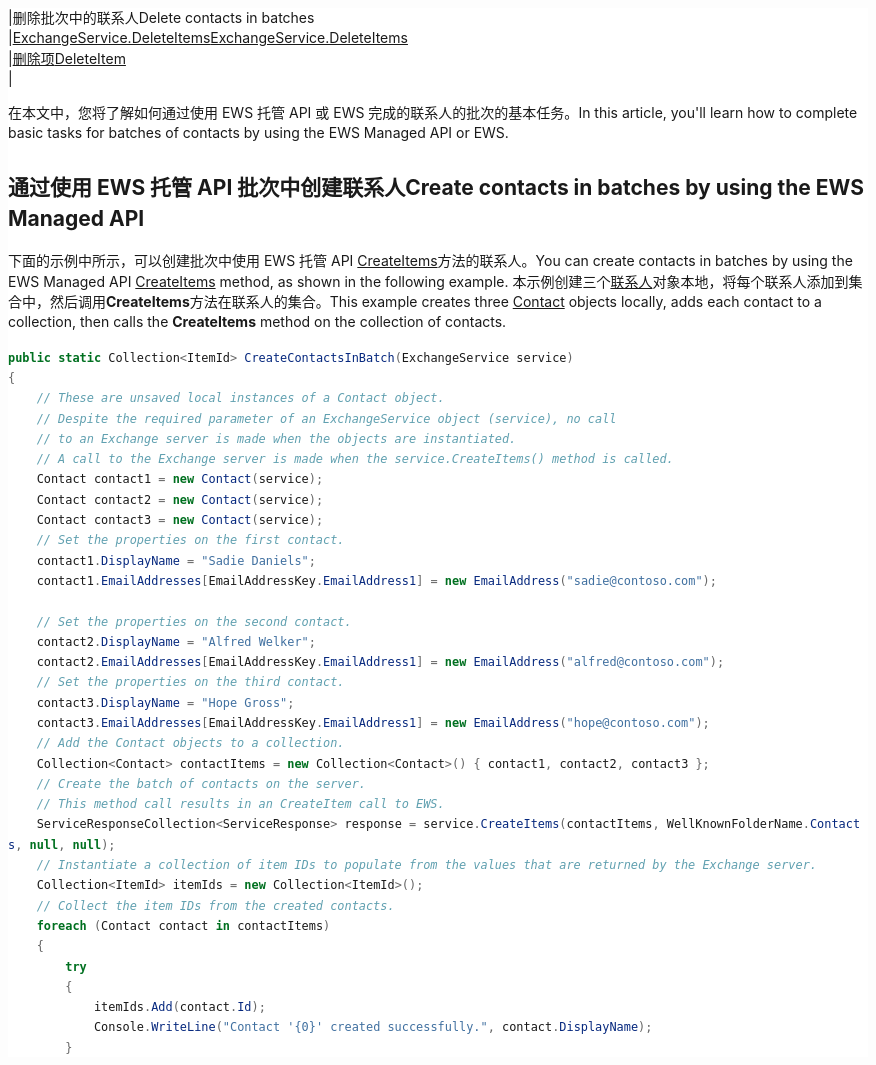 |<span data-ttu-id="4b76c-121">删除批次中的联系人</span><span class="sxs-lookup"><span data-stu-id="4b76c-121">Delete contacts in batches</span></span>  <br/> |[<span data-ttu-id="4b76c-122">ExchangeService.DeleteItems</span><span class="sxs-lookup"><span data-stu-id="4b76c-122">ExchangeService.DeleteItems</span></span>](http://msdn.microsoft.com/en-us/library/dd635460%28v=exchg.80%29.aspx) <br/> |[<span data-ttu-id="4b76c-123">删除项</span><span class="sxs-lookup"><span data-stu-id="4b76c-123">DeleteItem</span></span>](http://msdn.microsoft.com/library/3e26c416-fa12-476e-bfd2-5c1f4bb7b348%28Office.15%29.aspx) <br/> |
   
<span data-ttu-id="4b76c-124">在本文中，您将了解如何通过使用 EWS 托管 API 或 EWS 完成的联系人的批次的基本任务。</span><span class="sxs-lookup"><span data-stu-id="4b76c-124">In this article, you'll learn how to complete basic tasks for batches of contacts by using the EWS Managed API or EWS.</span></span>
  
## <a name="create-contacts-in-batches-by-using-the-ews-managed-api"></a><span data-ttu-id="4b76c-125">通过使用 EWS 托管 API 批次中创建联系人</span><span class="sxs-lookup"><span data-stu-id="4b76c-125">Create contacts in batches by using the EWS Managed API</span></span>
<span data-ttu-id="4b76c-126"><a name="bk_EWSMA"> </a></span><span class="sxs-lookup"><span data-stu-id="4b76c-126"></span></span>

<span data-ttu-id="4b76c-127">下面的示例中所示，可以创建批次中使用 EWS 托管 API [CreateItems](http://msdn.microsoft.com/en-us/library/microsoft.exchange.webservices.data.exchangeservice.createitems%28v=exchg.80%29.aspx)方法的联系人。</span><span class="sxs-lookup"><span data-stu-id="4b76c-127">You can create contacts in batches by using the EWS Managed API [CreateItems](http://msdn.microsoft.com/en-us/library/microsoft.exchange.webservices.data.exchangeservice.createitems%28v=exchg.80%29.aspx) method, as shown in the following example.</span></span> <span data-ttu-id="4b76c-128">本示例创建三个[联系人](http://msdn.microsoft.com/en-us/library/microsoft.exchange.webservices.data.contact%28v=exchg.80%29.aspx)对象本地，将每个联系人添加到集合中，然后调用**CreateItems**方法在联系人的集合。</span><span class="sxs-lookup"><span data-stu-id="4b76c-128">This example creates three [Contact](http://msdn.microsoft.com/en-us/library/microsoft.exchange.webservices.data.contact%28v=exchg.80%29.aspx) objects locally, adds each contact to a collection, then calls the **CreateItems** method on the collection of contacts.</span></span> 
  
```cs
public static Collection<ItemId> CreateContactsInBatch(ExchangeService service)
{
    // These are unsaved local instances of a Contact object.
    // Despite the required parameter of an ExchangeService object (service), no call
    // to an Exchange server is made when the objects are instantiated.
    // A call to the Exchange server is made when the service.CreateItems() method is called.
    Contact contact1 = new Contact(service);
    Contact contact2 = new Contact(service);
    Contact contact3 = new Contact(service);
    // Set the properties on the first contact.
    contact1.DisplayName = "Sadie Daniels";
    contact1.EmailAddresses[EmailAddressKey.EmailAddress1] = new EmailAddress("sadie@contoso.com");
    
    // Set the properties on the second contact.
    contact2.DisplayName = "Alfred Welker";
    contact2.EmailAddresses[EmailAddressKey.EmailAddress1] = new EmailAddress("alfred@contoso.com");
    // Set the properties on the third contact.
    contact3.DisplayName = "Hope Gross";
    contact3.EmailAddresses[EmailAddressKey.EmailAddress1] = new EmailAddress("hope@contoso.com");
    // Add the Contact objects to a collection.
    Collection<Contact> contactItems = new Collection<Contact>() { contact1, contact2, contact3 };
    // Create the batch of contacts on the server.
    // This method call results in an CreateItem call to EWS.
    ServiceResponseCollection<ServiceResponse> response = service.CreateItems(contactItems, WellKnownFolderName.Contacts, null, null);
    // Instantiate a collection of item IDs to populate from the values that are returned by the Exchange server.
    Collection<ItemId> itemIds = new Collection<ItemId>();
    // Collect the item IDs from the created contacts.
    foreach (Contact contact in contactItems)
    {
        try
        {
            itemIds.Add(contact.Id);
            Console.WriteLine("Contact '{0}' created successfully.", contact.DisplayName);
        }
```